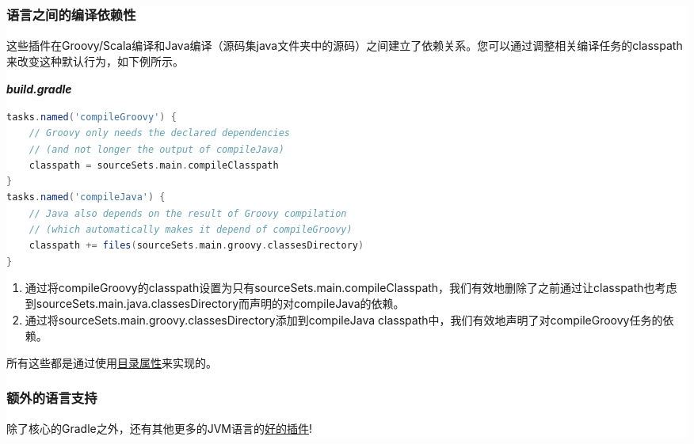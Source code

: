 ### 语言之间的编译依赖性

这些插件在Groovy/Scala编译和Java编译（源码集java文件夹中的源码）之间建立了依赖关系。您可以通过调整相关编译任务的classpath来改变这种默认行为，如下例所示。

***build.gradle***

```groovy
tasks.named('compileGroovy') {
    // Groovy only needs the declared dependencies
    // (and not longer the output of compileJava)
    classpath = sourceSets.main.compileClasspath
}
tasks.named('compileJava') {
    // Java also depends on the result of Groovy compilation
    // (which automatically makes it depend of compileGroovy)
    classpath += files(sourceSets.main.groovy.classesDirectory)
}
```

1. 通过将compileGroovy的classpath设置为只有sourceSets.main.compileClasspath，我们有效地删除了之前通过让classpath也考虑到sourceSets.main.java.classesDirectory而声明的对compileJava的依赖。
2. 通过将sourceSets.main.groovy.classesDirectory添加到compileJava classpath中，我们有效地声明了对compileGroovy任务的依赖。

所有这些都是通过使用[目录属性](..\extending-gradle\lazy_configuration.md)来实现的。

### 额外的语言支持

除了核心的Gradle之外，还有其他更多的JVM语言的[好的插件](https://plugins.gradle.org/search?term=jvm)!